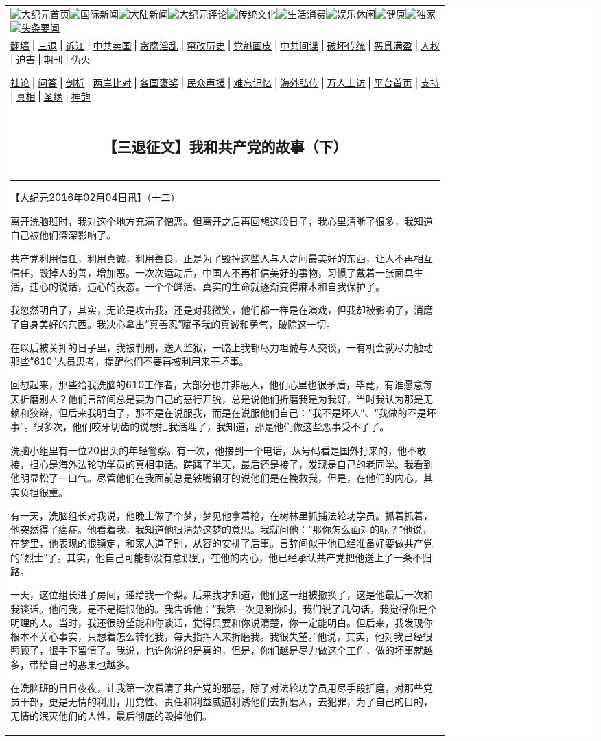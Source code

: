 <a name="1" id="1" target="_blank"></a><span id="1"></span>
<table align=center border="0"><tr><td colspan="2" VALIGN=TOP><a href="https://github.com/19920513/djy/blob/master/gb/nf1351518.md#1"><img src="https://raw.githubusercontent.com/19920513/www/master/t/djy/1.jpg" title="大纪元首页" alt="大纪元首页"></a><a href="https://github.com/19920513/djy/blob/master/gb/n24hr.md#1"><img src="https://raw.githubusercontent.com/19920513/www/master/t/djy/3.jpg" title="国际新闻" alt="国际新闻"></a><a href="https://github.com/19920513/djy/blob/master/gb/nsc413.md#1"><img src="https://raw.githubusercontent.com/19920513/www/master/t/djy/4.jpg" title="大陆新闻" alt="大陆新闻"></a><a href="https://github.com/19920513/djy/blob/master/gb/news392.md#1"><img src="https://raw.githubusercontent.com/19920513/www/master/t/djy/5.jpg" title="大纪元评论" alt="大纪元评论"></a><a href="https://github.com/19920513/djy/blob/master/gb/news2007.md#1"><img src="https://raw.githubusercontent.com/19920513/www/master/t/djy/6.jpg" title="传统文化" alt="传统文化"></a><a href="https://github.com/19920513/djy/blob/master/gb/news2008.md#1"><img src="https://raw.githubusercontent.com/19920513/www/master/t/djy/7.jpg" title="生活消费" alt="生活消费"></a><a href="https://github.com/19920513/djy/blob/master/gb/ncyule.md#1"><img src="https://raw.githubusercontent.com/19920513/www/master/t/djy/8.jpg" title="娱乐休闲" alt="娱乐休闲"></a><a href="https://github.com/19920513/djy/blob/master/gb/nsc1002.md#1"><img src="https://raw.githubusercontent.com/19920513/www/master/t/djy/9.jpg" title="健康" alt="健康"></a><a href="https://github.com/19920513/djy/blob/master/gb/nf6092.md#1"><img src="https://raw.githubusercontent.com/19920513/www/master/t/djy/10a.jpg" title="独家" alt="独家"></a><a href="https://github.com/19920513/djy/blob/master/gb/nf4514.md#1"><img src="https://raw.githubusercontent.com/19920513/www/master/t/djy/12a.jpg" title="头条要闻" alt="头条要闻"></a></td></tr>
<tr><td colspan="2" VALIGN=TOP><a target="_blank" href="https://github.com/19920513/www/blob/master/README.md?zsrh#1">翻墙</a> | <a target="_blank" href="https://github.com/19920513/djy/blob/master/gb/nf5657.md#1">三退</a> | <a target="_blank" href="https://github.com/19920513/djy/blob/master/gb/nf6124.md#1">诉江</a> | <a target="_blank" href="https://github.com/19920513/djy/blob/master/gb/nf1176117.md#1">中共卖国</a> | <a target="_blank" href="https://github.com/19920513/djy/blob/master/gb/nf5773.md#1">贪腐淫乱</a> | <a target="_blank" href="https://github.com/19920513/djy/blob/master/gb/nf1176115.md#1">窜改历史</a> | <a target="_blank" href="https://github.com/19920513/djy/blob/master/gb/nf1176107.md#1">党魁画皮</a> | <a target="_blank" href="https://github.com/19920513/djy/blob/master/gb/nf1320400.md#1">中共间谍</a> | <a target="_blank" href="https://github.com/19920513/djy/blob/master/gb/nf1176114.md#1">破坏传统</a> | <a target="_blank" href="https://github.com/19920513/ntdtv/blob/master/gb/prog447_1.md#1">恶贯满盈</a> | <a target="_blank" href="https://github.com/19920513/djy/blob/master/gb/ncid278.md#1">人权</a> | <a target="_blank" href="https://github.com/19920513/djy/blob/master/gb/nf1176111.md#1">迫害</a> | <a target="_blank" href="https://gitlab.com/szzdlab/mh-qikan/blob/master/README.md#1">期刊</a> | <a target="_blank" href="https://github.com/19920513/djy/blob/master/gb/nf5562.md#1">伪火</a></p><p><a target="_blank" href="https://github.com/19920513/djy/blob/master/gb/9p.md#1">社论</a> | <a target="_blank" href="https://github.com/19920513/djy/blob/master/gb/nf4378.md#1">问答</a> | <a target="_blank" href="https://github.com/19920513/djy/blob/master/gb/nf5792.md#1">剖析</a> | <a target="_blank" href="https://github.com/19920513/djy/blob/master/gb/nf5735.md#1">两岸比对</a> | <a target="_blank" href="https://github.com/19920513/djy/blob/master/gb/nf6119.md#1">各国褒奖</a> | <a target="_blank" href="https://github.com/19920513/djy/blob/master/gb/nf6120.md#1">民众声援</a> | <a target="_blank" href="https://github.com/19920513/djy/blob/master/gb/nf1188594.md#1">难忘记忆</a> | <a target="_blank" href="https://github.com/19920513/djy/blob/master/gb/nf3180.md#1">海外弘传</a> | <a target="_blank" href="https://github.com/19920513/djy/blob/master/gb/nf5410.md#1">万人上访</a> | <a target="_blank" href="https://github.com/19920513/www/blob/master/README.md?zsrh#1">平台首页</a> | <a target="_blank" href="https://github.com/19920513/djy/blob/master/gb/nf4386.md#1">支持</a> | <a target="_blank" href="https://github.com/19920513/djy/blob/master/gb/nf4389.md#1">真相</a> | <a target="_blank" href="https://github.com/19920513/djy/blob/master/gb/nf5790.md#1">圣缘</a> | <a target="_blank" href="https://github.com/19920513/djy/blob/master/gb/nf4786.md#1">神韵</a></td></tr>
<tr><td VALIGN=TOP width="626"><h2 align=center>【三退征文】我和共产党的故事（下）</h2>

<h6></h6>
<hr>
	<p>【大纪元2016年02月04日讯】（十二）</p>
<p>离开洗脑班时，我对这个地方充满了憎恶。但离开之后再回想这段日子，我心里清晰了很多，我知道自己被他们深深影响了。</p>
<p>共产党利用信任，利用真诚，利用善良，正是为了毁掉这些人与人之间最美好的东西，让人不再相互信任，毁掉人的善，增加恶。一次次运动后，中国人不再相信美好的事物，习惯了戴着一张面具生活，违心的说话，违心的表态。一个个鲜活、真实的生命就逐渐变得麻木和自我保护了。</p>
<p>我忽然明白了，其实，无论是攻击我，还是对我微笑，他们都一样是在演戏，但我却被影响了，消磨了自身美好的东西。我决心拿出“真善忍”赋予我的真诚和勇气，破除这一切。</p>
<p>在以后被关押的日子里，我被判刑，送入监狱，一路上我都尽力坦诚与人交谈，一有机会就尽力触动那些“610”人员思考，提醒他们不要再被利用来干坏事。</p>
<p>回想起来，那些给我洗脑的610工作者，大部分也并非恶人，他们心里也很矛盾，毕竟，有谁愿意每天折磨别人？他们言辞间总是要为自己的恶行开脱，总是说他们折磨我是为我好，当时我认为那是无赖和狡辩，但后来我明白了，那不是在说服我，而是在说服他们自己：“我不是坏人”、“我做的不是坏事”。很多次，他们咬牙切齿的说想把我活埋了，我知道，那是他们做这些恶事受不了了。</p>
<p>洗脑小组里有一位20出头的年轻警察。有一次，他接到一个电话，从号码看是国外打来的，他不敢接，担心是海外法轮功学员的真相电话。踌躇了半天，最后还是接了，发现是自己的老同学。我看到他明显松了一口气。尽管他们在我面前总是铁嘴钢牙的说他们是在挽救我，但是，在他们的内心，其实负担很重。</p>
<p>有一天，洗脑组长对我说，他晚上做了个梦，梦见他拿着枪，在树林里抓捕法轮功学员。抓着抓着，他突然得了癌症。他看着我，我知道他很清楚这梦的意思。我就问他：“那你怎么面对的呢？”他说，在梦里，他表现的很镇定，和家人道了别，从容的安排了后事。言辞间似乎他已经准备好要做共产党的“烈士”了。其实，他自己可能都没有意识到，在他的内心，他已经承认共产党把他送上了一条不归路。</p>
<p>一天，这位组长进了房间，递给我一个梨。后来我才知道，他们这一组被撤换了，这是他最后一次和我谈话。他问我，是不是挺恨他的。我告诉他：“我第一次见到你时，我们说了几句话，我觉得你是个明理的人。当时，我还很盼望能和你谈话，觉得只要和你说清楚，你一定能明白。但后来，我发现你根本不关心事实，只想着怎么转化我，每天指挥人来折磨我。我很失望。”他说，其实，他对我已经很照顾了，很手下留情了。我说，也许你说的是真的，但是，你们越是尽力做这个工作，做的坏事就越多，带给自己的恶果也越多。</p>
<p>在洗脑班的日日夜夜，让我第一次看清了共产党的邪恶，除了对法轮功学员用尽手段折磨，对那些党员干部，更是无情的利用，用党性、责任和利益威逼利诱他们去折磨人，去犯罪，为了自己的目的，无情的泯灭他们的人性，最后彻底的毁掉他们。</p>